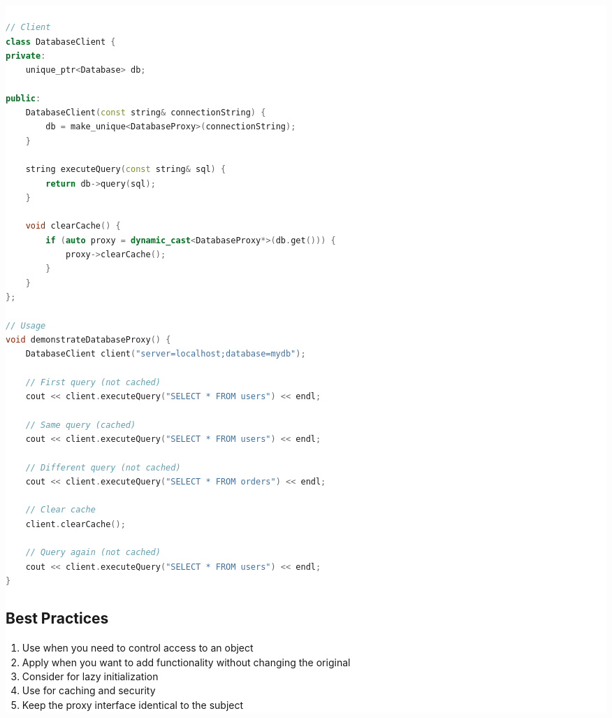 ```cpp

// Client
class DatabaseClient {
private:
    unique_ptr<Database> db;
    
public:
    DatabaseClient(const string& connectionString) {
        db = make_unique<DatabaseProxy>(connectionString);
    }
    
    string executeQuery(const string& sql) {
        return db->query(sql);
    }
    
    void clearCache() {
        if (auto proxy = dynamic_cast<DatabaseProxy*>(db.get())) {
            proxy->clearCache();
        }
    }
};

// Usage
void demonstrateDatabaseProxy() {
    DatabaseClient client("server=localhost;database=mydb");
    
    // First query (not cached)
    cout << client.executeQuery("SELECT * FROM users") << endl;
    
    // Same query (cached)
    cout << client.executeQuery("SELECT * FROM users") << endl;
    
    // Different query (not cached)
    cout << client.executeQuery("SELECT * FROM orders") << endl;
    
    // Clear cache
    client.clearCache();
    
    // Query again (not cached)
    cout << client.executeQuery("SELECT * FROM users") << endl;
}
```

## Best Practices
1. Use when you need to control access to an object
2. Apply when you want to add functionality without changing the original
3. Consider for lazy initialization
4. Use for caching and security
5. Keep the proxy interface identical to the subject
